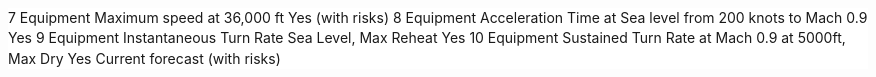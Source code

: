 <tr>
<td>
7
</td>
<td>
Equipment
</td>
<td>
Maximum speed at 36,000 ft
</td>
<td>
Yes (with risks)
</td>
<td></td>
</tr>
<tr>
<td>
8
</td>
<td>
Equipment
</td>
<td>
Acceleration Time at Sea level from 200 knots to Mach 0.9
</td>
<td>
Yes
</td>
<td></td>
</tr>
<tr>
<td>
9
</td>
<td>
Equipment
</td>
<td>
Instantaneous Turn Rate Sea Level, Max Reheat
</td>
<td>
Yes
</td>
<td></td>
</tr>
<tr>
<td>
10
</td>
<td>
Equipment
</td>
<td>
Sustained Turn Rate at Mach 0.9 at 5000ft, Max Dry
</td>
<td>Yes</td>
<td></td>
</tr>
<tr>
<td colspan="2">
Current forecast (with risks)
</td>
<td></td>
<td>